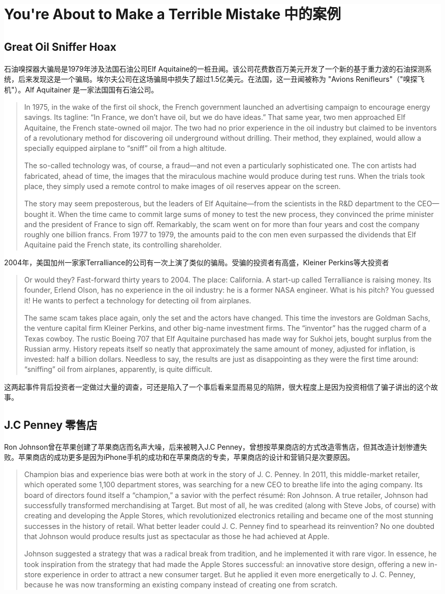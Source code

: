 # You're About to Make a Terrible Mistake 中的案例

## Great Oil Sniffer Hoax

石油嗅探器大骗局是1979年涉及法国石油公司Elf Aquitaine的一桩丑闻。该公司花费数百万美元开发了一个新的基于重力波的石油探测系统，后来发现这是一个骗局。埃尔夫公司在这场骗局中损失了超过1.5亿美元。在法国，这一丑闻被称为 "Avions Renifleurs"（"嗅探飞机"）。Alf Aquitainer 是一家法国国有石油公司。

> In 1975, in the wake of the first oil shock, the French government launched an advertising campaign to encourage energy savings. Its tagline: “In France, we don’t have oil, but we do have ideas.” That same year, two men approached Elf Aquitaine, the French state-owned oil major. The two had no prior experience in the oil industry but claimed to be inventors of a revolutionary method for discovering oil underground without drilling. Their method, they explained, would allow a specially equipped airplane to “sniff” oil from a high altitude.
>
> The so-called technology was, of course, a fraud—and not even a particularly sophisticated one. The con artists had fabricated, ahead of time, the images that the miraculous machine would produce during test runs. When the trials took place, they simply used a remote control to make images of oil reserves appear on the screen.
>
> The story may seem preposterous, but the leaders of Elf Aquitaine—from the scientists in the R&D department to the CEO—bought it. When the time came to commit large sums of money to test the new process, they convinced the prime minister and the president of France to sign off. Remarkably, the scam went on for more than four years and cost the company roughly one billion francs. From 1977 to 1979, the amounts paid to the con men even surpassed the dividends that Elf Aquitaine paid the French state, its controlling shareholder.

2004年，美国加州一家家Terralliance的公司有一次上演了类似的骗局。受骗的投资者有高盛，Kleiner Perkins等大投资者

> Or would they? Fast-forward thirty years to 2004. The place: California. A start-up called Terralliance is raising money. Its founder, Erlend Olson, has no experience in the oil industry: he is a former NASA engineer. What is his pitch? You guessed it! He wants to perfect a technology for detecting oil from airplanes.
>
> The same scam takes place again, only the set and the actors have changed. This time the investors are Goldman Sachs, the venture capital firm Kleiner Perkins, and other big-name investment firms. The “inventor” has the rugged charm of a Texas cowboy. The rustic Boeing 707 that Elf Aquitaine purchased has made way for Sukhoi jets, bought surplus from the Russian army. History repeats itself so neatly that approximately the same amount of money, adjusted for inflation, is invested: half a billion dollars. Needless to say, the results are just as disappointing as they were the first time around: “sniffing” oil from airplanes, apparently, is quite difficult.

这两起事件背后投资者一定做过大量的调查，可还是陷入了一个事后看来显而易见的陷阱，很大程度上是因为投资相信了骗子讲出的这个故事。

## J.C Penney 零售店

Ron Johnson曾在苹果创建了苹果商店而名声大噪，后来被聘入J.C Penney，曾想按苹果商店的方式改造零售店，但其改造计划惨遭失败。苹果商店的成功更多是因为iPhone手机的成功和在苹果商店的专卖，苹果商店的设计和营销只是次要原因。

> Champion bias and experience bias were both at work in the story of J. C. Penney. In 2011, this middle-market retailer, which operated some 1,100 department stores, was searching for a new CEO to breathe life into the aging company. Its board of directors found itself a “champion,” a savior with the perfect résumé: Ron Johnson. A true retailer, Johnson had successfully transformed merchandising at Target. But most of all, he was credited (along with Steve Jobs, of course) with creating and developing the Apple Stores, which revolutionized electronics retailing and became one of the most stunning successes in the history of retail. What better leader could J. C. Penney find to spearhead its reinvention? No one doubted that Johnson would produce results just as spectacular as those he had achieved at Apple.
>
> Johnson suggested a strategy that was a radical break from tradition, and he implemented it with rare vigor. In essence, he took inspiration from the strategy that had made the Apple Stores successful: an innovative store design, offering a new in-store experience in order to attract a new consumer target. But he applied it even more energetically to J. C. Penney, because he was now transforming an existing company instead of creating one from scratch.
>